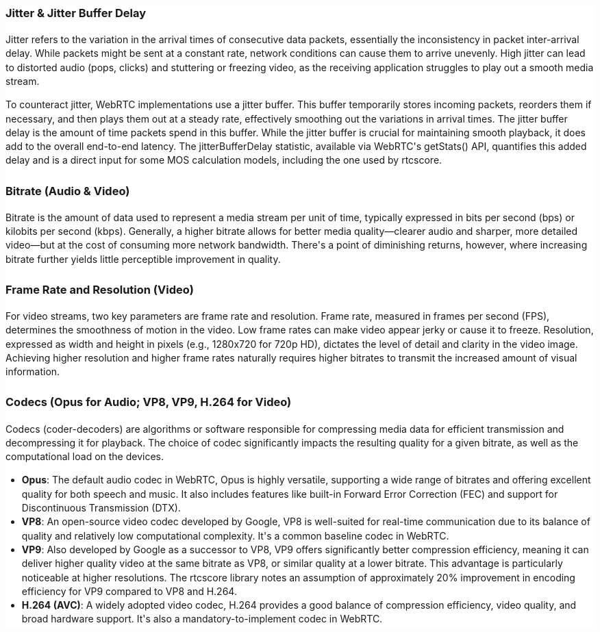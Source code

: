 ### Jitter & Jitter Buffer Delay  

Jitter refers to the variation in the arrival times of consecutive data packets, essentially the inconsistency in packet inter-arrival delay. While packets might be sent at a constant rate, network conditions can cause them to arrive unevenly. High jitter can lead to distorted audio (pops, clicks) and stuttering or freezing video, as the receiving application struggles to play out a smooth media stream.

To counteract jitter, WebRTC implementations use a jitter buffer. This buffer temporarily stores incoming packets, reorders them if necessary, and then plays them out at a steady rate, effectively smoothing out the variations in arrival times. The jitter buffer delay is the amount of time packets spend in this buffer. While the jitter buffer is crucial for maintaining smooth playback, it does add to the overall end-to-end latency. The jitterBufferDelay statistic, available via WebRTC's getStats() API, quantifies this added delay and is a direct input for some MOS calculation models, including the one used by rtcscore.

### Bitrate (Audio & Video)  

Bitrate is the amount of data used to represent a media stream per unit of time, typically expressed in bits per second (bps) or kilobits per second (kbps). Generally, a higher bitrate allows for better media quality—clearer audio and sharper, more detailed video—but at the cost of consuming more network bandwidth. There's a point of diminishing returns, however, where increasing bitrate further yields little perceptible improvement in quality.  

### Frame Rate and Resolution (Video)  

For video streams, two key parameters are frame rate and resolution. Frame rate, measured in frames per second (FPS), determines the smoothness of motion in the video. Low frame rates can make video appear jerky or cause it to freeze. Resolution, expressed as width and height in pixels (e.g., 1280x720 for 720p HD), dictates the level of detail and clarity in the video image. Achieving higher resolution and higher frame rates naturally requires higher bitrates to transmit the increased amount of visual information.

### Codecs (Opus for Audio; VP8, VP9, H.264 for Video)  

Codecs (coder-decoders) are algorithms or software responsible for compressing media data for efficient transmission and decompressing it for playback. The choice of codec significantly impacts the resulting quality for a given bitrate, as well as the computational load on the devices.

* **Opus**: The default audio codec in WebRTC, Opus is highly versatile, supporting a wide range of bitrates and offering excellent quality for both speech and music. It also includes features like built-in Forward Error Correction (FEC) and support for Discontinuous Transmission (DTX).
* **VP8**: An open-source video codec developed by Google, VP8 is well-suited for real-time communication due to its balance of quality and relatively low computational complexity. It's a common baseline codec in WebRTC.  
* **VP9**: Also developed by Google as a successor to VP8, VP9 offers significantly better compression efficiency, meaning it can deliver higher quality video at the same bitrate as VP8, or similar quality at a lower bitrate. This advantage is particularly noticeable at higher resolutions. The rtcscore library notes an assumption of approximately 20% improvement in encoding efficiency for VP9 compared to VP8 and H.264.
* **H.264 (AVC)**: A widely adopted video codec, H.264 provides a good balance of compression efficiency, video quality, and broad hardware support. It's also a mandatory-to-implement codec in WebRTC.
